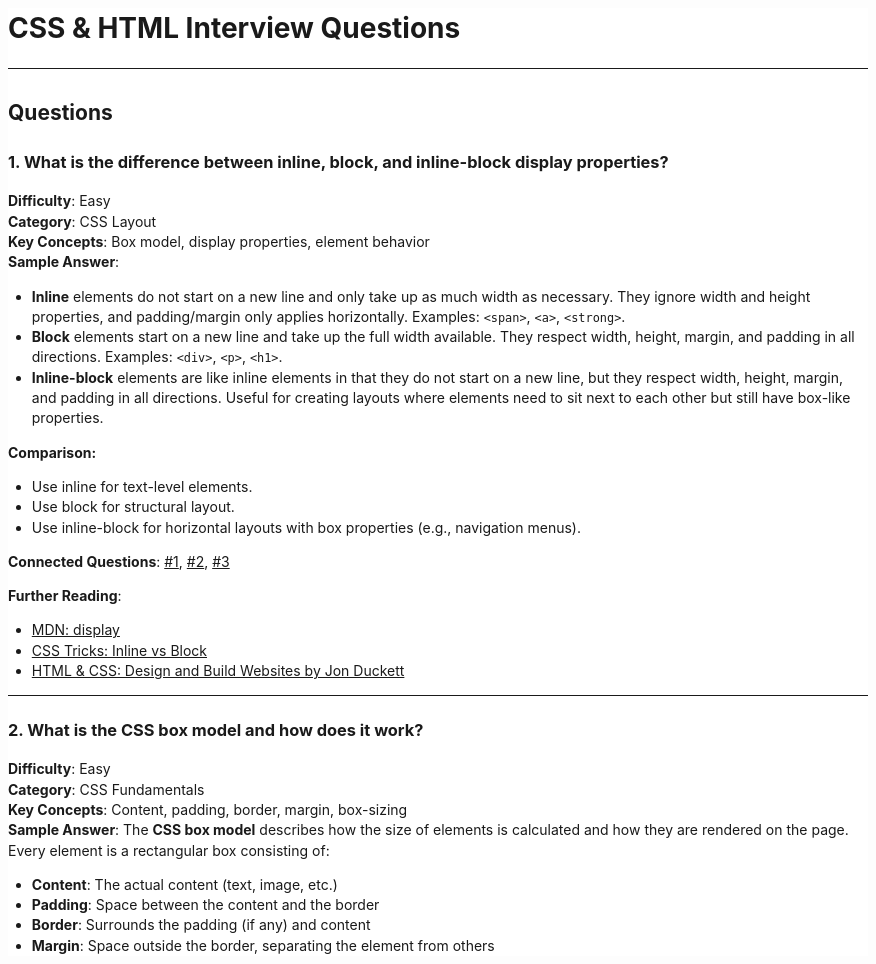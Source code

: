 # CSS & HTML Interview Questions

---

## Questions

### 1. **What is the difference between inline, block, and inline-block display properties?**

**Difficulty**: Easy  
**Category**: CSS Layout  
**Key Concepts**: Box model, display properties, element behavior  
**Sample Answer**:

-   **Inline** elements do not start on a new line and only take up as much width as necessary. They ignore width and height properties, and padding/margin only applies horizontally. Examples: `<span>`, `<a>`, `<strong>`.
-   **Block** elements start on a new line and take up the full width available. They respect width, height, margin, and padding in all directions. Examples: `<div>`, `<p>`, `<h1>`.
-   **Inline-block** elements are like inline elements in that they do not start on a new line, but they respect width, height, margin, and padding in all directions. Useful for creating layouts where elements need to sit next to each other but still have box-like properties.

**Comparison:**

-   Use inline for text-level elements.
-   Use block for structural layout.
-   Use inline-block for horizontal layouts with box properties (e.g., navigation menus).

**Connected Questions**: [#1](#1), [#2](#2), [#3](#3)

**Further Reading**:

-   [MDN: display](https://developer.mozilla.org/en-US/docs/Web/CSS/display)
-   [CSS Tricks: Inline vs Block](https://css-tricks.com/quick-css-trick-how-to-center-an-object-exactly-in-the-center/)
-   [HTML & CSS: Design and Build Websites by Jon Duckett](https://www.htmlandcssbook.com/)

---

### 2. **What is the CSS box model and how does it work?**

**Difficulty**: Easy  
**Category**: CSS Fundamentals  
**Key Concepts**: Content, padding, border, margin, box-sizing  
**Sample Answer**:
The **CSS box model** describes how the size of elements is calculated and how they are rendered on the page. Every element is a rectangular box consisting of:

-   **Content**: The actual content (text, image, etc.)
-   **Padding**: Space between the content and the border
-   **Border**: Surrounds the padding (if any) and content
-   **Margin**: Space outside the border, separating the element from others
